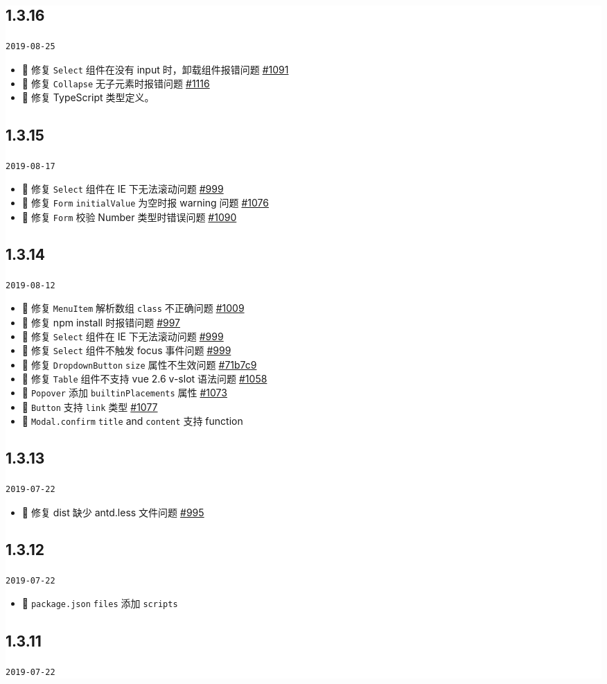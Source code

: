 ## 1.3.16

`2019-08-25`

- 🐞 修复 `Select` 组件在没有 input 时，卸载组件报错问题 [#1091](https://github.com/vueComponent/ant-design-vue/pull/1091)
- 🐞 修复 `Collapse` 无子元素时报错问题 [#1116](https://github.com/vueComponent/ant-design-vue/pull/1116)
- 🐞 修复 TypeScript 类型定义。

## 1.3.15

`2019-08-17`

- 🐞 修复 `Select` 组件在 IE 下无法滚动问题 [#999](https://github.com/vueComponent/ant-design-vue/issues/999)
- 🐞 修复 `Form` `initialValue` 为空时报 warning 问题 [#1076](https://github.com/vueComponent/ant-design-vue/issues/1076)
- 🐞 修复 `Form` 校验 Number 类型时错误问题 [#1090](https://github.com/vueComponent/ant-design-vue/issues/1090)

## 1.3.14

`2019-08-12`

- 🐞 修复 `MenuItem` 解析数组 `class` 不正确问题 [#1009](https://github.com/vueComponent/ant-design-vue/issues/1009)
- 🐞 修复 npm install 时报错问题 [#997](https://github.com/vueComponent/ant-design-vue/issues/997)
- 🐞 修复 `Select` 组件在 IE 下无法滚动问题 [#999](https://github.com/vueComponent/ant-design-vue/issues/999)
- 🐞 修复 `Select` 组件不触发 focus 事件问题 [#999](https://github.com/vueComponent/ant-design-vue/issues/999)
- 🐞 修复 `DropdownButton` `size` 属性不生效问题 [#71b7c9](https://github.com/vueComponent/ant-design-vue/commit/71b7c9d33895f55694e28aaba4b2cfca7228771b)
- 🐞 修复 `Table` 组件不支持 vue 2.6 v-slot 语法问题 [#1058](https://github.com/vueComponent/ant-design-vue/issues/1058)
- 🌟 `Popover` 添加 `builtinPlacements` 属性 [#1073](https://github.com/vueComponent/ant-design-vue/issues/1073)
- 🌟 `Button` 支持 `link` 类型 [#1077](https://github.com/vueComponent/ant-design-vue/pull/1077)
- 🌟 `Modal.confirm` `title` and `content` 支持 function

## 1.3.13

`2019-07-22`

- 🐞 修复 dist 缺少 antd.less 文件问题 [#995](https://github.com/vueComponent/ant-design-vue/issues/995)

## 1.3.12

`2019-07-22`

- 🐞 `package.json` `files` 添加 `scripts`

## 1.3.11

`2019-07-22`
